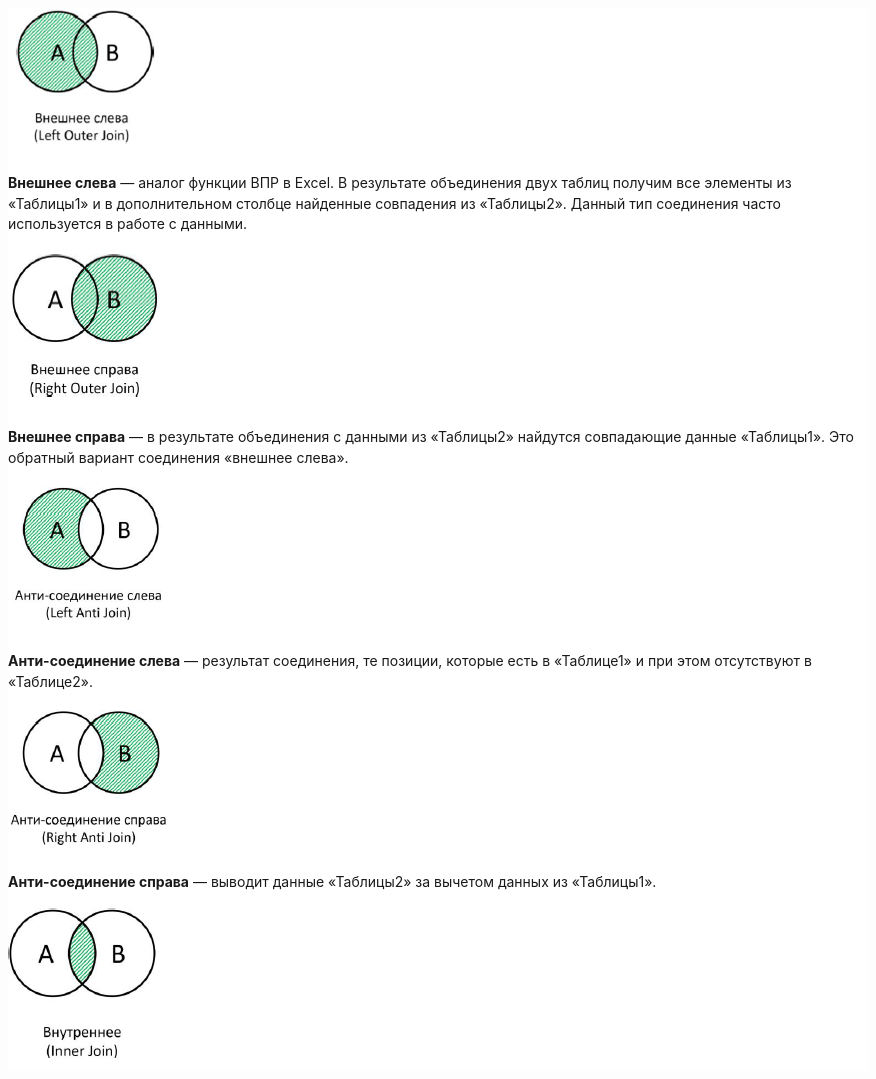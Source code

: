 ![005](/GBPowerBI/Pictures/005_010.png)

__Внешнее слева__ — аналог функции ВПР в Excel. В результате объединения двух таблиц получим все элементы из «Таблицы1» и в дополнительном столбце найденные совпадения из «Таблицы2». Данный тип соединения часто используется в работе с данными.

![005](/GBPowerBI/Pictures/005_011.png)

__Внешнее справа__ — в результате объединения с данными из «Таблицы2» найдутся совпадающие данные «Таблицы1». Это обратный вариант соединения «внешнее слева».

![005](/GBPowerBI/Pictures/005_012.png)

__Анти-соединение слева__ — результат соединения, те позиции, которые есть в «Таблице1» и при этом отсутствуют в «Таблице2».

![005](/GBPowerBI/Pictures/005_013.png)

__Анти-соединение справа__ — выводит данные «Таблицы2» за вычетом данных из «Таблицы1».

![005](/GBPowerBI/Pictures/005_014.png)
